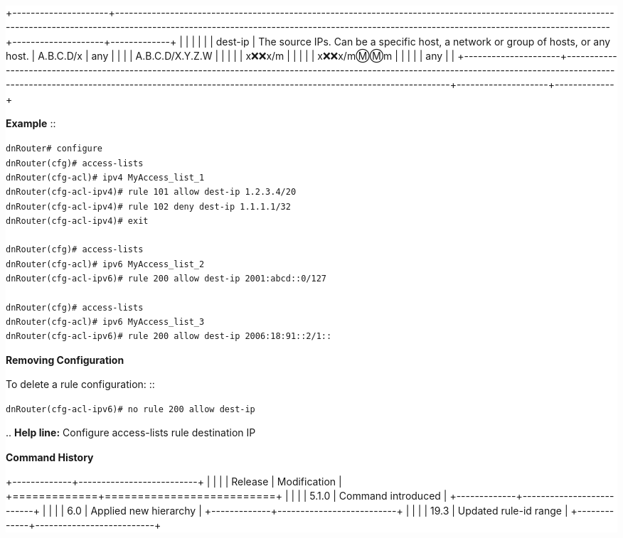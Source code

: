 +---------------------+-------------------------------------------------------------------------------------------------------------------------------------------------------------------------------------------------------------------------------------------------+--------------------+-------------+
|                     |                                                                                                                                                                                                                                                 |                    |             |
| dest-ip             | The source IPs. Can be a specific host, a network or group of hosts, or any host.                                                                                                                                                               | A.B.C.D/x          | any         |
|                     |                                                                                                                                                                                                                                                 | A.B.C.D/X.Y.Z.W    |             |
|                     |                                                                                                                                                                                                                                                 | x:x::x:x/m         |             |
|                     |                                                                                                                                                                                                                                                 | x:x::x:x/m:m::m:m  |             |
|                     |                                                                                                                                                                                                                                                 | any                |             |
+---------------------+-------------------------------------------------------------------------------------------------------------------------------------------------------------------------------------------------------------------------------------------------+--------------------+-------------+


**Example**
::

	dnRouter# configure
	dnRouter(cfg)# access-lists
	dnRouter(cfg-acl)# ipv4 MyAccess_list_1
	dnRouter(cfg-acl-ipv4)# rule 101 allow dest-ip 1.2.3.4/20
	dnRouter(cfg-acl-ipv4)# rule 102 deny dest-ip 1.1.1.1/32
	dnRouter(cfg-acl-ipv4)# exit

	dnRouter(cfg)# access-lists
	dnRouter(cfg-acl)# ipv6 MyAccess_list_2
	dnRouter(cfg-acl-ipv6)# rule 200 allow dest-ip 2001:abcd::0/127

	dnRouter(cfg)# access-lists
	dnRouter(cfg-acl)# ipv6 MyAccess_list_3
	dnRouter(cfg-acl-ipv6)# rule 200 allow dest-ip 2006:18:91::2/1::


**Removing Configuration**

To delete a rule configuration:
::

	dnRouter(cfg-acl-ipv6)# no rule 200 allow dest-ip


.. **Help line:** Configure access-lists rule destination IP

**Command History**

+-------------+--------------------------+
|             |                          |
| Release     | Modification             |
+=============+==========================+
|             |                          |
| 5.1.0       | Command introduced       |
+-------------+--------------------------+
|             |                          |
| 6.0         | Applied new hierarchy    |
+-------------+--------------------------+
|             |                          |
| 19.3        | Updated rule-id range    |
+-------------+--------------------------+